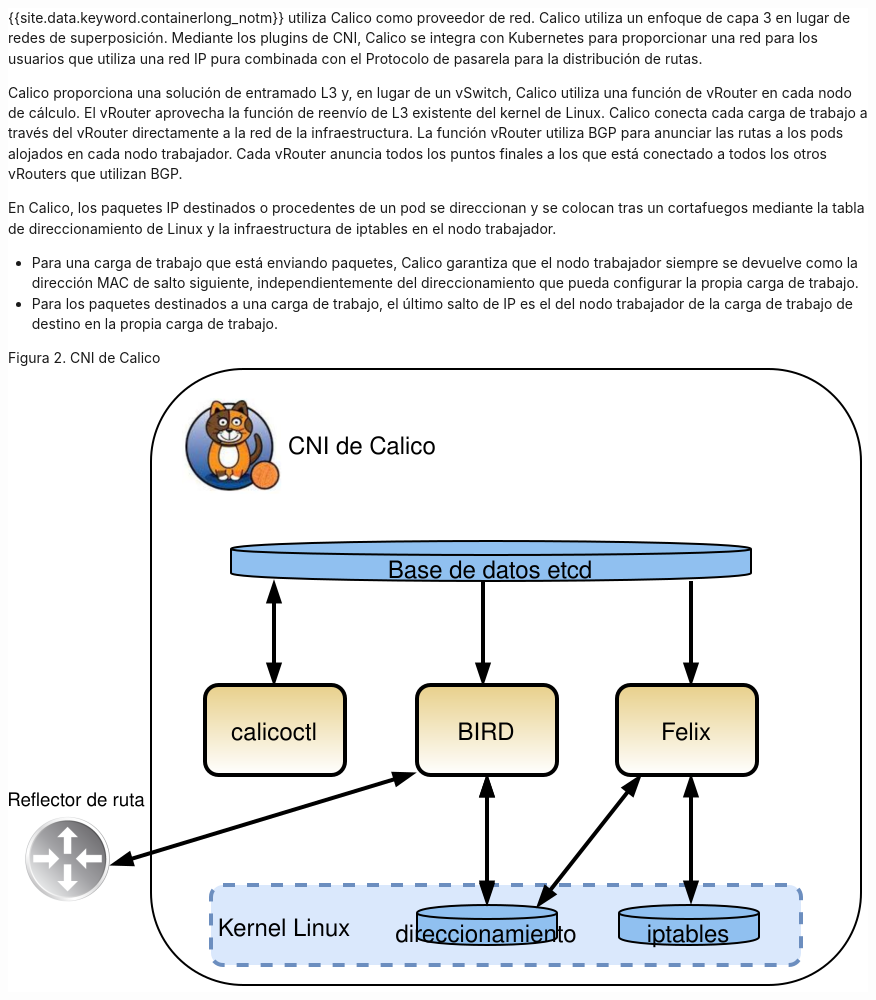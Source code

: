 {{site.data.keyword.containerlong_notm}} utiliza Calico como proveedor de red. Calico utiliza un enfoque de capa 3 en lugar de redes de superposición. Mediante los plugins de CNI, Calico se integra con Kubernetes para proporcionar una red para los usuarios que utiliza una red IP pura combinada con el Protocolo de pasarela para la distribución de rutas.

Calico proporciona una solución de entramado L3 y, en lugar de un vSwitch, Calico utiliza una función de vRouter en cada nodo de cálculo. El vRouter aprovecha la función de reenvío de L3 existente del kernel de Linux. Calico conecta cada carga de trabajo a través del vRouter directamente a la red de la infraestructura. La función vRouter utiliza BGP para anunciar las rutas a los pods alojados en cada nodo trabajador. Cada vRouter anuncia todos los puntos finales a los que está conectado a todos los otros vRouters que utilizan BGP.

En Calico, los paquetes IP destinados o procedentes de un pod se direccionan y se colocan tras un cortafuegos mediante la tabla de direccionamiento de Linux y la infraestructura de iptables en el nodo trabajador.

-	Para una carga de trabajo que está enviando paquetes, Calico garantiza que el nodo trabajador siempre se devuelve como la dirección MAC de salto siguiente, independientemente del direccionamiento que pueda configurar la propia carga de trabajo.
-	Para los paquetes destinados a una carga de trabajo, el último salto de IP es el del nodo trabajador de la carga de trabajo de destino en la propia carga de trabajo.

Figura 2. CNI de Calico
![CNI de Calico](vcsnsxt-calico-cni.svg)
